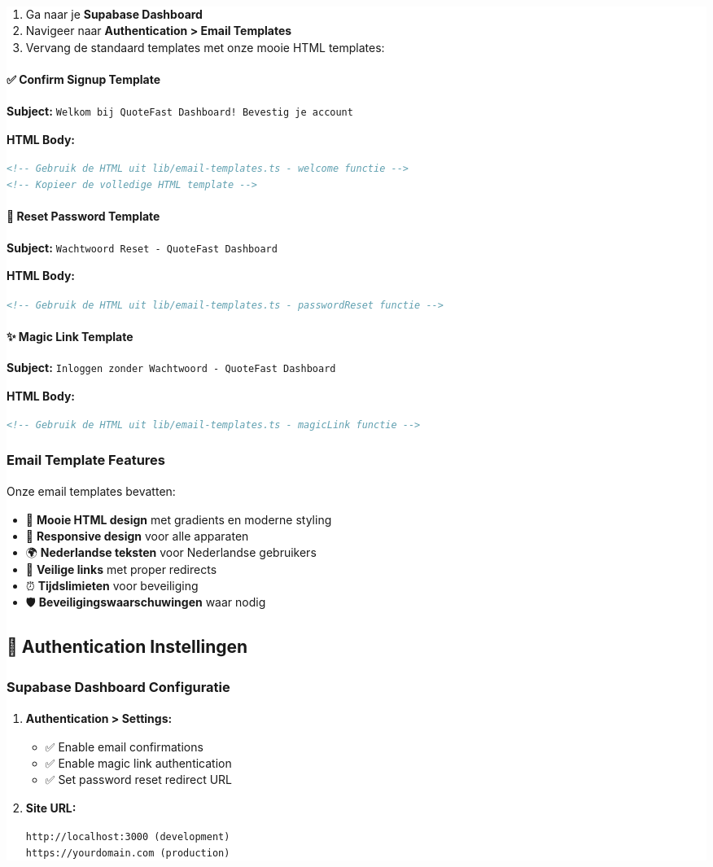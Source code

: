 1. Ga naar je **Supabase Dashboard**
2. Navigeer naar **Authentication > Email Templates**
3. Vervang de standaard templates met onze mooie HTML templates:

#### ✅ Confirm Signup Template

**Subject:** `Welkom bij QuoteFast Dashboard! Bevestig je account`

**HTML Body:**
```html
<!-- Gebruik de HTML uit lib/email-templates.ts - welcome functie -->
<!-- Kopieer de volledige HTML template -->
```

#### 🔐 Reset Password Template

**Subject:** `Wachtwoord Reset - QuoteFast Dashboard`

**HTML Body:**
```html
<!-- Gebruik de HTML uit lib/email-templates.ts - passwordReset functie -->
```

#### ✨ Magic Link Template

**Subject:** `Inloggen zonder Wachtwoord - QuoteFast Dashboard`

**HTML Body:**
```html
<!-- Gebruik de HTML uit lib/email-templates.ts - magicLink functie -->
```

### Email Template Features

Onze email templates bevatten:
- 🎨 **Mooie HTML design** met gradients en moderne styling
- 📱 **Responsive design** voor alle apparaten
- 🌍 **Nederlandse teksten** voor Nederlandse gebruikers
- 🔗 **Veilige links** met proper redirects
- ⏰ **Tijdslimieten** voor beveiliging
- 🛡️ **Beveiligingswaarschuwingen** waar nodig

## 🔐 Authentication Instellingen

### Supabase Dashboard Configuratie

1. **Authentication > Settings:**
   - ✅ Enable email confirmations
   - ✅ Enable magic link authentication
   - ✅ Set password reset redirect URL

2. **Site URL:**
   ```
   http://localhost:3000 (development)
   https://yourdomain.com (production)
   ```
